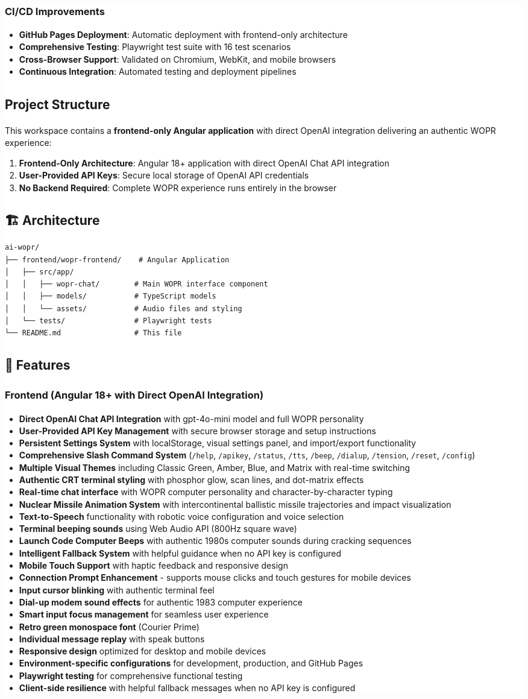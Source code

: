 ### CI/CD Improvements

- **GitHub Pages Deployment**: Automatic deployment with frontend-only architecture
- **Comprehensive Testing**: Playwright test suite with 16 test scenarios
- **Cross-Browser Support**: Validated on Chromium, WebKit, and mobile browsers
- **Continuous Integration**: Automated testing and deployment pipelines

## Project Structure

This workspace contains a **frontend-only Angular application** with direct OpenAI integration delivering an authentic WOPR experience:

1. **Frontend-Only Architecture**: Angular 18+ application with direct OpenAI Chat API integration
2. **User-Provided API Keys**: Secure local storage of OpenAI API credentials  
3. **No Backend Required**: Complete WOPR experience runs entirely in the browser

## 🏗️ Architecture

```text
ai-wopr/
├── frontend/wopr-frontend/    # Angular Application
│   ├── src/app/
│   │   ├── wopr-chat/        # Main WOPR interface component
│   │   ├── models/           # TypeScript models
│   │   └── assets/           # Audio files and styling
│   └── tests/                # Playwright tests
└── README.md                 # This file
```

## 🚀 Features

### Frontend (Angular 18+ with Direct OpenAI Integration)

- **Direct OpenAI Chat API Integration** with gpt-4o-mini model and full WOPR personality
- **User-Provided API Key Management** with secure browser storage and setup instructions
- **Persistent Settings System** with localStorage, visual settings panel, and import/export functionality
- **Comprehensive Slash Command System** (`/help`, `/apikey`, `/status`, `/tts`, `/beep`, `/dialup`, `/tension`, `/reset`, `/config`)
- **Multiple Visual Themes** including Classic Green, Amber, Blue, and Matrix with real-time switching
- **Authentic CRT terminal styling** with phosphor glow, scan lines, and dot-matrix effects
- **Real-time chat interface** with WOPR computer personality and character-by-character typing
- **Nuclear Missile Animation System** with intercontinental ballistic missile trajectories and impact visualization
- **Text-to-Speech** functionality with robotic voice configuration and voice selection
- **Terminal beeping sounds** using Web Audio API (800Hz square wave)
- **Launch Code Computer Beeps** with authentic 1980s computer sounds during cracking sequences
- **Intelligent Fallback System** with helpful guidance when no API key is configured
- **Mobile Touch Support** with haptic feedback and responsive design
- **Connection Prompt Enhancement** - supports mouse clicks and touch gestures for mobile devices
- **Input cursor blinking** with authentic terminal feel
- **Dial-up modem sound effects** for authentic 1983 computer experience
- **Smart input focus management** for seamless user experience
- **Retro green monospace font** (Courier Prime)
- **Individual message replay** with speak buttons
- **Responsive design** optimized for desktop and mobile devices
- **Environment-specific configurations** for development, production, and GitHub Pages
- **Playwright testing** for comprehensive functional testing
- **Client-side resilience** with helpful fallback messages when no API key is configured
